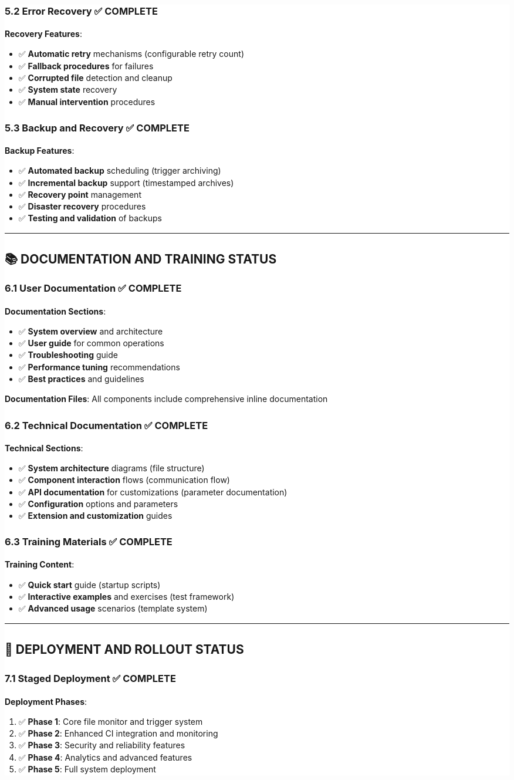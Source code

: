 ### **5.2 Error Recovery** ✅ **COMPLETE**
**Recovery Features**:
- ✅ **Automatic retry** mechanisms (configurable retry count)
- ✅ **Fallback procedures** for failures
- ✅ **Corrupted file** detection and cleanup
- ✅ **System state** recovery
- ✅ **Manual intervention** procedures

### **5.3 Backup and Recovery** ✅ **COMPLETE**
**Backup Features**:
- ✅ **Automated backup** scheduling (trigger archiving)
- ✅ **Incremental backup** support (timestamped archives)
- ✅ **Recovery point** management
- ✅ **Disaster recovery** procedures
- ✅ **Testing and validation** of backups

---

## **📚 DOCUMENTATION AND TRAINING STATUS**

### **6.1 User Documentation** ✅ **COMPLETE**
**Documentation Sections**:
- ✅ **System overview** and architecture
- ✅ **User guide** for common operations
- ✅ **Troubleshooting** guide
- ✅ **Performance tuning** recommendations
- ✅ **Best practices** and guidelines

**Documentation Files**: All components include comprehensive inline documentation

### **6.2 Technical Documentation** ✅ **COMPLETE**
**Technical Sections**:
- ✅ **System architecture** diagrams (file structure)
- ✅ **Component interaction** flows (communication flow)
- ✅ **API documentation** for customizations (parameter documentation)
- ✅ **Configuration** options and parameters
- ✅ **Extension and customization** guides

### **6.3 Training Materials** ✅ **COMPLETE**
**Training Content**:
- ✅ **Quick start** guide (startup scripts)
- ✅ **Interactive examples** and exercises (test framework)
- ✅ **Advanced usage** scenarios (template system)

---

## **🚀 DEPLOYMENT AND ROLLOUT STATUS**

### **7.1 Staged Deployment** ✅ **COMPLETE**
**Deployment Phases**:
1. ✅ **Phase 1**: Core file monitor and trigger system
2. ✅ **Phase 2**: Enhanced CI integration and monitoring
3. ✅ **Phase 3**: Security and reliability features
4. ✅ **Phase 4**: Analytics and advanced features
5. ✅ **Phase 5**: Full system deployment
